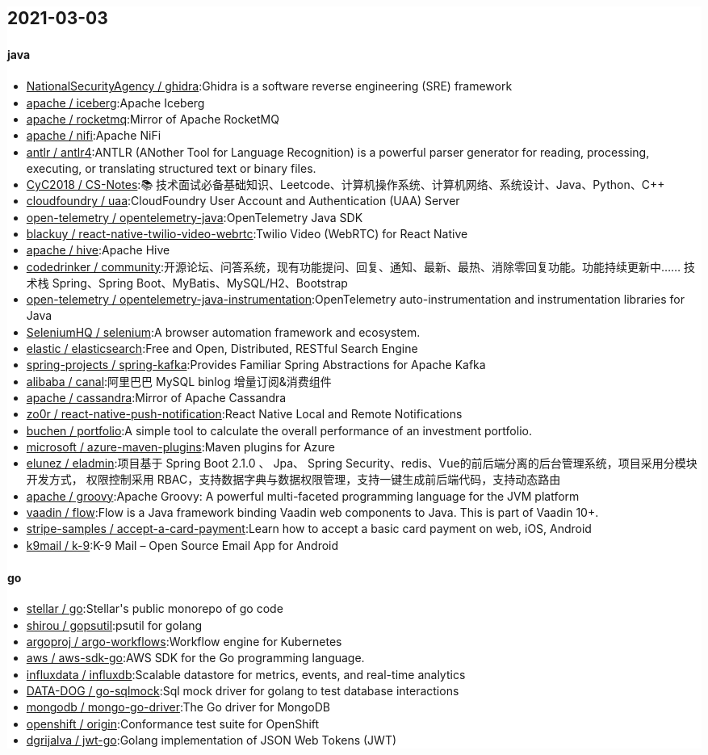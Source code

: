 ## 2021-03-03

#### java
* [NationalSecurityAgency / ghidra](https://github.com/NationalSecurityAgency/ghidra):Ghidra is a software reverse engineering (SRE) framework
* [apache / iceberg](https://github.com/apache/iceberg):Apache Iceberg
* [apache / rocketmq](https://github.com/apache/rocketmq):Mirror of Apache RocketMQ
* [apache / nifi](https://github.com/apache/nifi):Apache NiFi
* [antlr / antlr4](https://github.com/antlr/antlr4):ANTLR (ANother Tool for Language Recognition) is a powerful parser generator for reading, processing, executing, or translating structured text or binary files.
* [CyC2018 / CS-Notes](https://github.com/CyC2018/CS-Notes):📚
技术面试必备基础知识、Leetcode、计算机操作系统、计算机网络、系统设计、Java、Python、C++
* [cloudfoundry / uaa](https://github.com/cloudfoundry/uaa):CloudFoundry User Account and Authentication (UAA) Server
* [open-telemetry / opentelemetry-java](https://github.com/open-telemetry/opentelemetry-java):OpenTelemetry Java SDK
* [blackuy / react-native-twilio-video-webrtc](https://github.com/blackuy/react-native-twilio-video-webrtc):Twilio Video (WebRTC) for React Native
* [apache / hive](https://github.com/apache/hive):Apache Hive
* [codedrinker / community](https://github.com/codedrinker/community):开源论坛、问答系统，现有功能提问、回复、通知、最新、最热、消除零回复功能。功能持续更新中…… 技术栈 Spring、Spring Boot、MyBatis、MySQL/H2、Bootstrap
* [open-telemetry / opentelemetry-java-instrumentation](https://github.com/open-telemetry/opentelemetry-java-instrumentation):OpenTelemetry auto-instrumentation and instrumentation libraries for Java
* [SeleniumHQ / selenium](https://github.com/SeleniumHQ/selenium):A browser automation framework and ecosystem.
* [elastic / elasticsearch](https://github.com/elastic/elasticsearch):Free and Open, Distributed, RESTful Search Engine
* [spring-projects / spring-kafka](https://github.com/spring-projects/spring-kafka):Provides Familiar Spring Abstractions for Apache Kafka
* [alibaba / canal](https://github.com/alibaba/canal):阿里巴巴 MySQL binlog 增量订阅&消费组件
* [apache / cassandra](https://github.com/apache/cassandra):Mirror of Apache Cassandra
* [zo0r / react-native-push-notification](https://github.com/zo0r/react-native-push-notification):React Native Local and Remote Notifications
* [buchen / portfolio](https://github.com/buchen/portfolio):A simple tool to calculate the overall performance of an investment portfolio.
* [microsoft / azure-maven-plugins](https://github.com/microsoft/azure-maven-plugins):Maven plugins for Azure
* [elunez / eladmin](https://github.com/elunez/eladmin):项目基于 Spring Boot 2.1.0 、 Jpa、 Spring Security、redis、Vue的前后端分离的后台管理系统，项目采用分模块开发方式， 权限控制采用 RBAC，支持数据字典与数据权限管理，支持一键生成前后端代码，支持动态路由
* [apache / groovy](https://github.com/apache/groovy):Apache Groovy: A powerful multi-faceted programming language for the JVM platform
* [vaadin / flow](https://github.com/vaadin/flow):Flow is a Java framework binding Vaadin web components to Java. This is part of Vaadin 10+.
* [stripe-samples / accept-a-card-payment](https://github.com/stripe-samples/accept-a-card-payment):Learn how to accept a basic card payment on web, iOS, Android
* [k9mail / k-9](https://github.com/k9mail/k-9):K-9 Mail – Open Source Email App for Android

#### go
* [stellar / go](https://github.com/stellar/go):Stellar's public monorepo of go code
* [shirou / gopsutil](https://github.com/shirou/gopsutil):psutil for golang
* [argoproj / argo-workflows](https://github.com/argoproj/argo-workflows):Workflow engine for Kubernetes
* [aws / aws-sdk-go](https://github.com/aws/aws-sdk-go):AWS SDK for the Go programming language.
* [influxdata / influxdb](https://github.com/influxdata/influxdb):Scalable datastore for metrics, events, and real-time analytics
* [DATA-DOG / go-sqlmock](https://github.com/DATA-DOG/go-sqlmock):Sql mock driver for golang to test database interactions
* [mongodb / mongo-go-driver](https://github.com/mongodb/mongo-go-driver):The Go driver for MongoDB
* [openshift / origin](https://github.com/openshift/origin):Conformance test suite for OpenShift
* [dgrijalva / jwt-go](https://github.com/dgrijalva/jwt-go):Golang implementation of JSON Web Tokens (JWT)